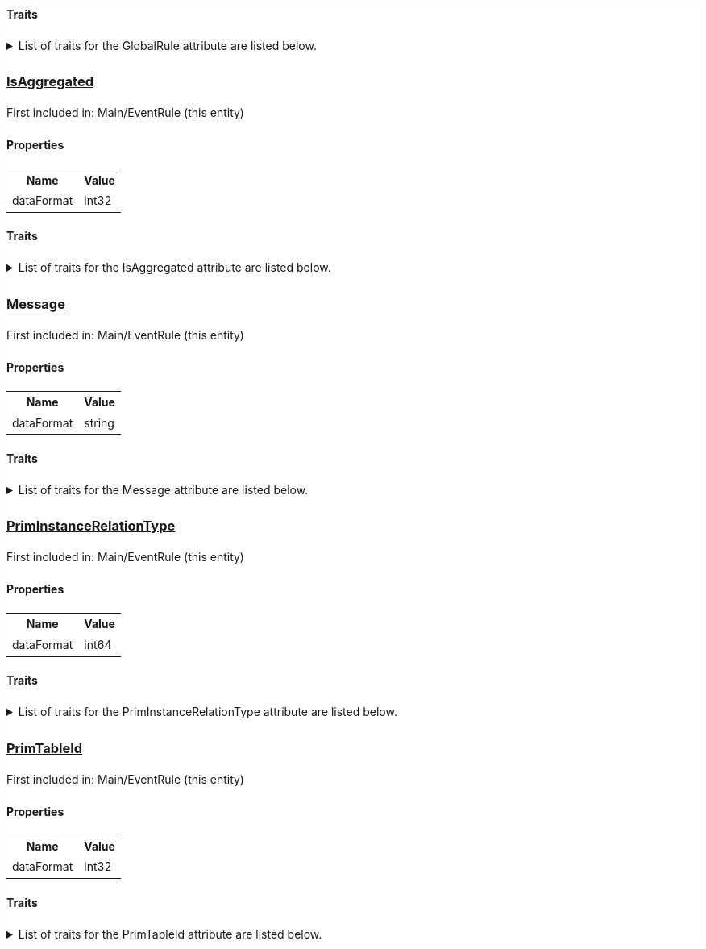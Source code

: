 #### Traits

<details><summary>List of traits for the GlobalRule attribute are listed below.</summary></details>

### <a href=#IsAggregated name="IsAggregated">IsAggregated</a>

First included in: Main/EventRule (this entity)  

#### Properties

<table><tr><th>Name</th><th>Value</th></tr><tr><td>dataFormat</td><td>int32</td></tr></table>

#### Traits

<details><summary>List of traits for the IsAggregated attribute are listed below.</summary></details>

### <a href=#Message name="Message">Message</a>

First included in: Main/EventRule (this entity)  

#### Properties

<table><tr><th>Name</th><th>Value</th></tr><tr><td>dataFormat</td><td>string</td></tr></table>

#### Traits

<details><summary>List of traits for the Message attribute are listed below.</summary></details>

### <a href=#PrimInstanceRelationType name="PrimInstanceRelationType">PrimInstanceRelationType</a>

First included in: Main/EventRule (this entity)  

#### Properties

<table><tr><th>Name</th><th>Value</th></tr><tr><td>dataFormat</td><td>int64</td></tr></table>

#### Traits

<details><summary>List of traits for the PrimInstanceRelationType attribute are listed below.</summary></details>

### <a href=#PrimTableId name="PrimTableId">PrimTableId</a>

First included in: Main/EventRule (this entity)  

#### Properties

<table><tr><th>Name</th><th>Value</th></tr><tr><td>dataFormat</td><td>int32</td></tr></table>

#### Traits

<details><summary>List of traits for the PrimTableId attribute are listed below.</summary></details>
